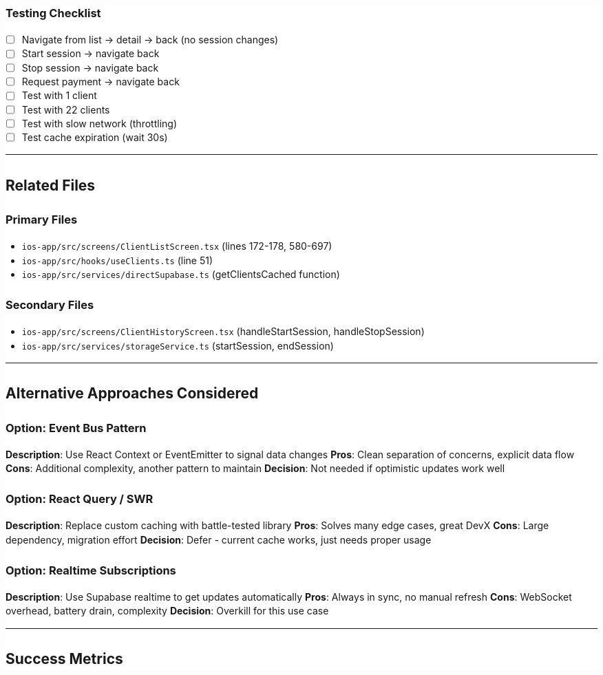 ### Testing Checklist
- [ ] Navigate from list → detail → back (no session changes)
- [ ] Start session → navigate back
- [ ] Stop session → navigate back
- [ ] Request payment → navigate back
- [ ] Test with 1 client
- [ ] Test with 22 clients
- [ ] Test with slow network (throttling)
- [ ] Test cache expiration (wait 30s)

---

## Related Files

### Primary Files
- `ios-app/src/screens/ClientListScreen.tsx` (lines 172-178, 580-697)
- `ios-app/src/hooks/useClients.ts` (line 51)
- `ios-app/src/services/directSupabase.ts` (getClientsCached function)

### Secondary Files
- `ios-app/src/screens/ClientHistoryScreen.tsx` (handleStartSession, handleStopSession)
- `ios-app/src/services/storageService.ts` (startSession, endSession)

---

## Alternative Approaches Considered

### Option: Event Bus Pattern
**Description**: Use React Context or EventEmitter to signal data changes
**Pros**: Clean separation of concerns, explicit data flow
**Cons**: Additional complexity, another pattern to maintain
**Decision**: Not needed if optimistic updates work well

### Option: React Query / SWR
**Description**: Replace custom caching with battle-tested library
**Pros**: Solves many edge cases, great DevX
**Cons**: Large dependency, migration effort
**Decision**: Defer - current cache works, just needs proper usage

### Option: Realtime Subscriptions
**Description**: Use Supabase realtime to get updates automatically
**Pros**: Always in sync, no manual refresh
**Cons**: WebSocket overhead, battery drain, complexity
**Decision**: Overkill for this use case

---

## Success Metrics
